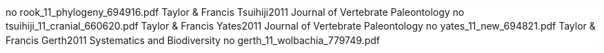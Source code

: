 <td align="CENTER" >no
</td>

<td align="CENTER" >rook_11_phylogeny_694916.pdf
</td>
</tr>
<tr >

<td align="CENTER" height="19" >Taylor & Francis
</td>

<td align="CENTER" >Tsuihiji2011
</td>

<td align="CENTER" >Journal of Vertebrate Paleontology
</td>

<td align="CENTER" >no
</td>

<td align="CENTER" >tsuihiji_11_cranial_660620.pdf
</td>
</tr>
<tr >

<td align="CENTER" height="19" >Taylor & Francis
</td>

<td align="CENTER" >Yates2011
</td>

<td align="CENTER" >Journal of Vertebrate Paleontology
</td>

<td align="CENTER" >no
</td>

<td align="CENTER" >yates_11_new_694821.pdf
</td>
</tr>
<tr >

<td align="CENTER" height="19" >Taylor & Francis
</td>

<td align="CENTER" >Gerth2011
</td>

<td align="CENTER" >Systematics and Biodiversity
</td>

<td align="CENTER" >no
</td>

<td align="CENTER" >gerth_11_wolbachia_779749.pdf
</td>
</tr>
<tr >
